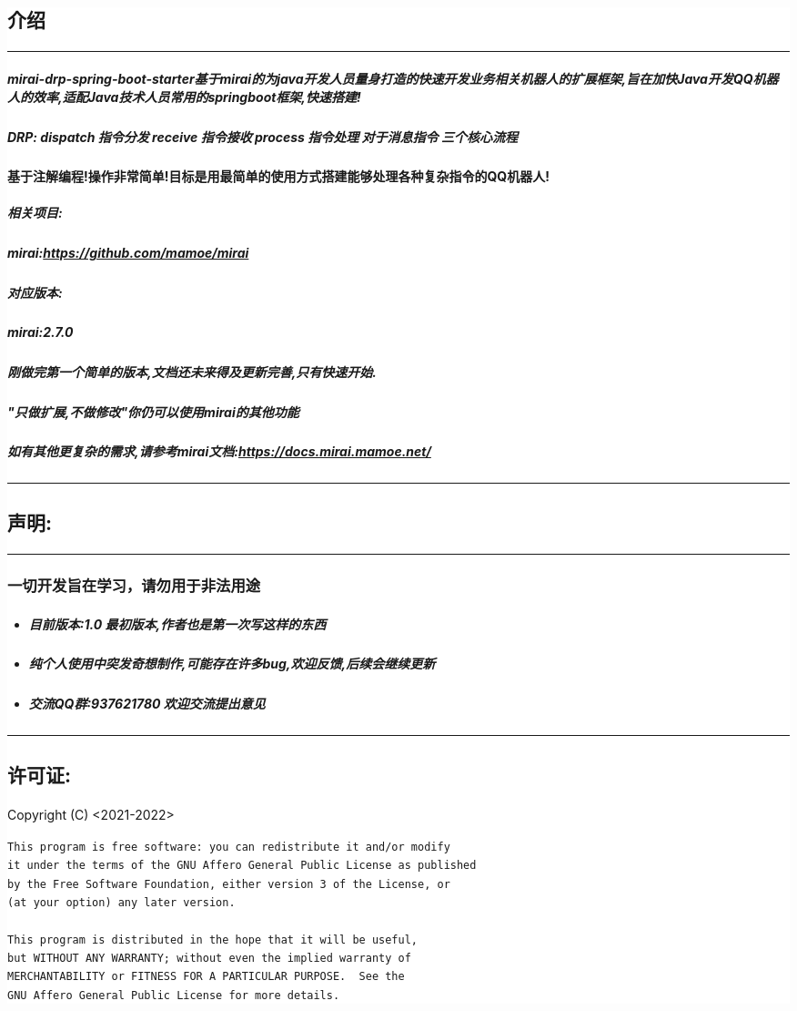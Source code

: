 ## 介绍

------

##### mirai-drp-spring-boot-starter基于mirai的为java开发人员量身打造的快速开发业务相关机器人的扩展框架,旨在加快Java开发QQ机器人的效率,适配Java技术人员常用的springboot框架,快速搭建!

##### DRP: dispatch 指令分发 receive 指令接收 process 指令处理  对于消息指令 三个核心流程

#### 基于注解编程!操作非常简单!目标是用最简单的使用方式搭建能够处理各种复杂指令的QQ机器人!

##### 相关项目:

##### mirai:https://github.com/mamoe/mirai

##### 对应版本:

##### mirai:2.7.0

##### 刚做完第一个简单的版本,文档还未来得及更新完善,只有快速开始.

##### "只做扩展,不做修改"你仍可以使用mirai的其他功能

##### 如有其他更复杂的需求,请参考mirai文档:https://docs.mirai.mamoe.net/

------

## 声明:

------

### 一切开发旨在学习，请勿用于非法用途

- ##### 目前版本:1.0  最初版本,作者也是第一次写这样的东西

- ##### 纯个人使用中突发奇想制作,可能存在许多bug,欢迎反馈,后续会继续更新

- ##### 交流QQ群:937621780 欢迎交流提出意见

------

## 许可证:

Copyright (C) <2021-2022>  <JinHuang>

    This program is free software: you can redistribute it and/or modify
    it under the terms of the GNU Affero General Public License as published
    by the Free Software Foundation, either version 3 of the License, or
    (at your option) any later version.
    
    This program is distributed in the hope that it will be useful,
    but WITHOUT ANY WARRANTY; without even the implied warranty of
    MERCHANTABILITY or FITNESS FOR A PARTICULAR PURPOSE.  See the
    GNU Affero General Public License for more details.
    